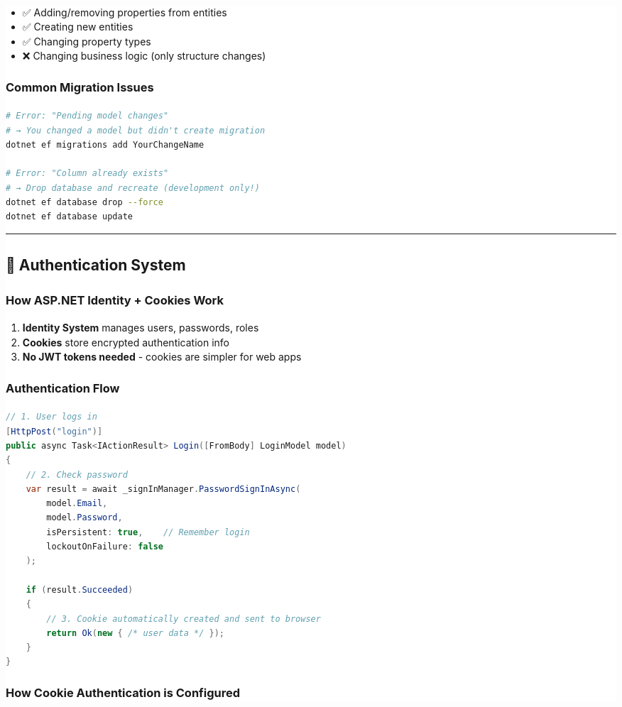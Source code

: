 - ✅ Adding/removing properties from entities
- ✅ Creating new entities
- ✅ Changing property types
- ❌ Changing business logic (only structure changes)

### Common Migration Issues

```bash
# Error: "Pending model changes"
# → You changed a model but didn't create migration
dotnet ef migrations add YourChangeName

# Error: "Column already exists"
# → Drop database and recreate (development only!)
dotnet ef database drop --force
dotnet ef database update
```

---

## 🔐 Authentication System

### How ASP.NET Identity + Cookies Work

1. **Identity System** manages users, passwords, roles
2. **Cookies** store encrypted authentication info
3. **No JWT tokens needed** - cookies are simpler for web apps

### Authentication Flow

```csharp
// 1. User logs in
[HttpPost("login")]
public async Task<IActionResult> Login([FromBody] LoginModel model)
{
    // 2. Check password
    var result = await _signInManager.PasswordSignInAsync(
        model.Email, 
        model.Password, 
        isPersistent: true,    // Remember login
        lockoutOnFailure: false
    );
    
    if (result.Succeeded)
    {
        // 3. Cookie automatically created and sent to browser
        return Ok(new { /* user data */ });
    }
}
```

### How Cookie Authentication is Configured

